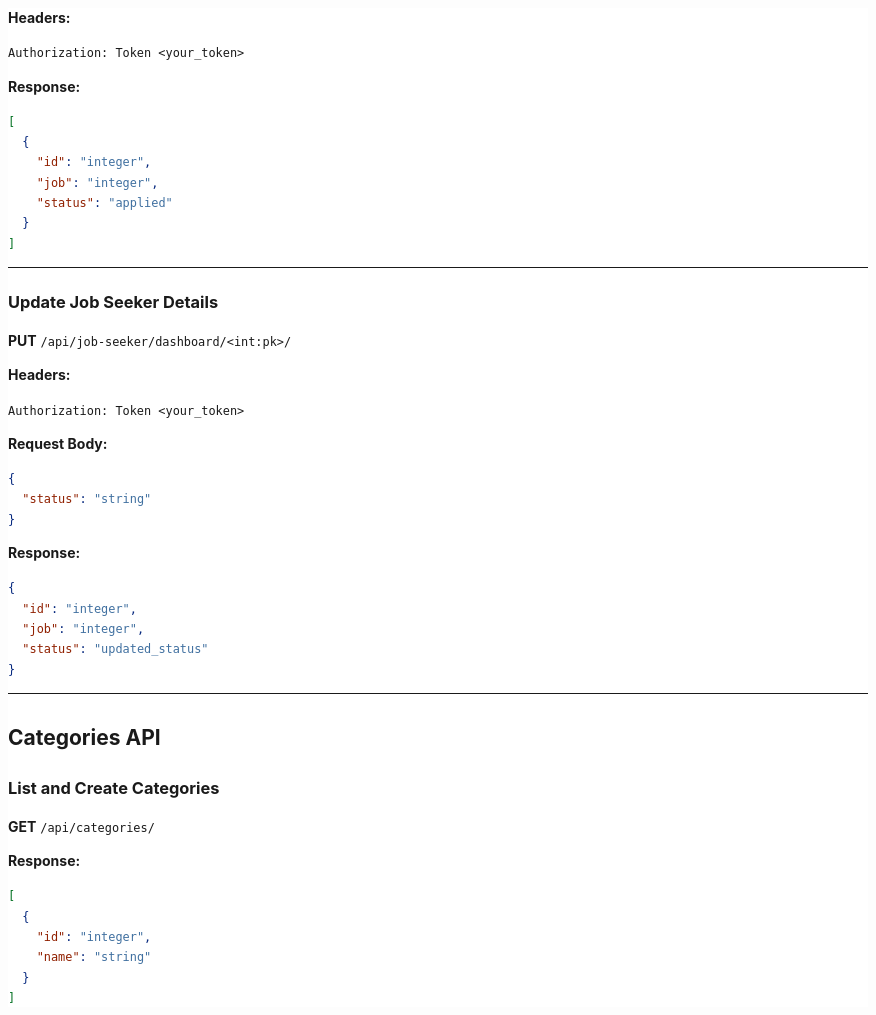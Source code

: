 **Headers:**
```
Authorization: Token <your_token>
```

**Response:**
```json
[
  {
    "id": "integer",
    "job": "integer",
    "status": "applied"
  }
]
```

---

### Update Job Seeker Details

**PUT** `/api/job-seeker/dashboard/<int:pk>/`

**Headers:**
```
Authorization: Token <your_token>
```

**Request Body:**
```json
{
  "status": "string"
}
```

**Response:**
```json
{
  "id": "integer",
  "job": "integer",
  "status": "updated_status"
}
```

---

## Categories API

### List and Create Categories

**GET** `/api/categories/`

**Response:**
```json
[
  {
    "id": "integer",
    "name": "string"
  }
]
```
